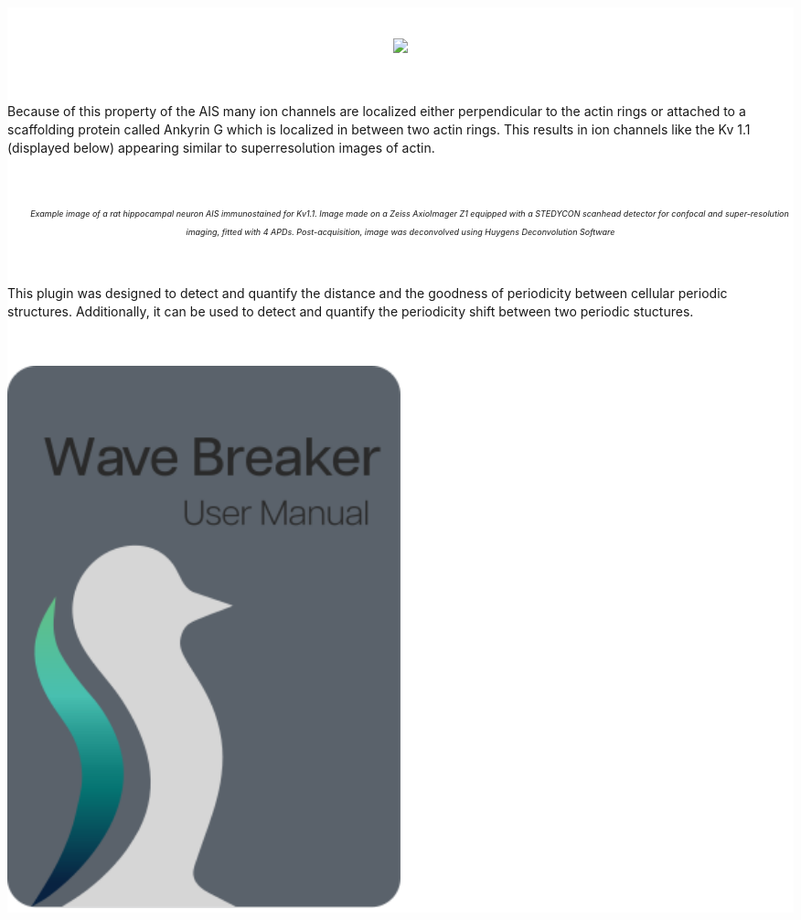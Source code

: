 &nbsp;
<p align="center">
    <img src="static/Figure 1.svg" width="100%">
</p>
&nbsp;

Because of this property of the AIS many ion channels are localized either perpendicular to the actin rings
or attached to a scaffolding protein called Ankyrin G which is localized in between two actin rings. This results in ion 
channels like the Kv 1.1 (displayed below) appearing similar to superresolution images of actin.

&nbsp;
<div align="center">
    <img src="static/AIS.png" width="100%" style="mix-blend-mode: screen">
    <i align="center" style="font-size: 9px"> Example image of a rat hippocampal neuron AIS immunostained for Kv1.1.
Image made on a Zeiss AxioImager Z1 equipped with a STEDYCON scanhead detector for confocal and super-resolution imaging,
fitted with 4 APDs. Post-acquisition, image was deconvolved using Huygens Deconvolution Software  </i>
</div>

&nbsp;

This plugin was designed to detect and quantify the distance and the goodness of periodicity between cellular periodic structures. 
Additionally, it can be used to detect and quantify the periodicity shift between two periodic stuctures.

&nbsp;



<a href="static/WaveBreaker User Manual.pdf">
    <img src="static/UM BUT.svg" width="50%">  
</a>
